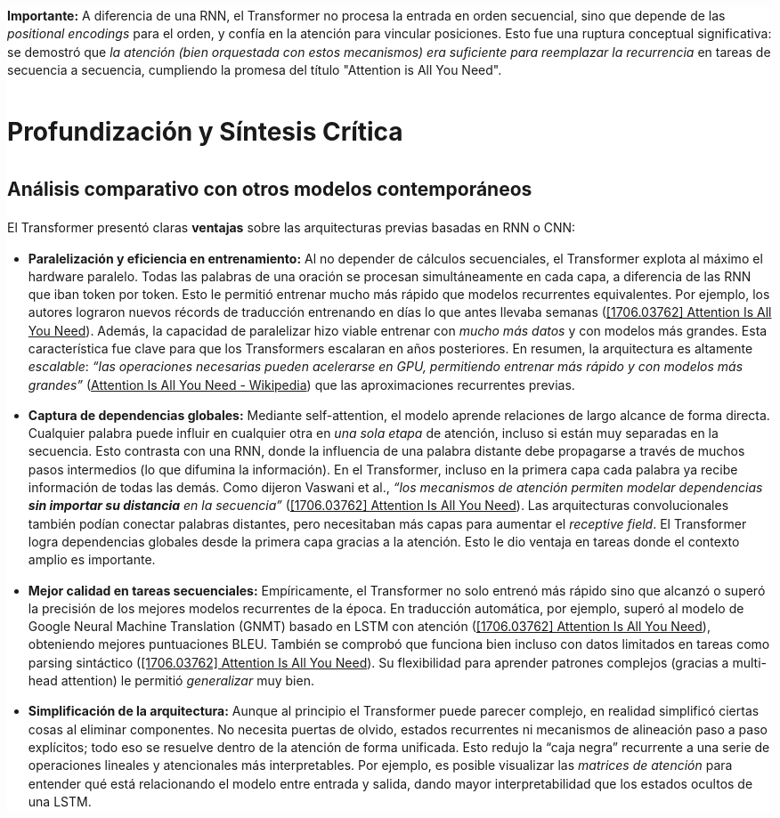 **Importante:** A diferencia de una RNN, el Transformer no procesa la entrada en orden secuencial, sino que depende de las *positional encodings* para el orden, y confía en la atención para vincular posiciones. Esto fue una ruptura conceptual significativa: se demostró que *la atención (bien orquestada con estos mecanismos) era suficiente para reemplazar la recurrencia* en tareas de secuencia a secuencia, cumpliendo la promesa del título "Attention is All You Need".

# Profundización y Síntesis Crítica

## Análisis comparativo con otros modelos contemporáneos

El Transformer presentó claras **ventajas** sobre las arquitecturas previas basadas en RNN o CNN:

- **Paralelización y eficiencia en entrenamiento:** Al no depender de cálculos secuenciales, el Transformer explota al máximo el hardware paralelo. Todas las palabras de una oración se procesan simultáneamente en cada capa, a diferencia de las RNN que iban token por token. Esto le permitió entrenar mucho más rápido que modelos recurrentes equivalentes. Por ejemplo, los autores lograron nuevos récords de traducción entrenando en días lo que antes llevaba semanas ([[1706.03762] Attention Is All You Need](https://arxiv.org/abs/1706.03762#:~:text=and%20convolutions%20entirely,We%20show%20that%20the)). Además, la capacidad de paralelizar hizo viable entrenar con *mucho más datos* y con modelos más grandes. Esta característica fue clave para que los Transformers escalaran en años posteriores. En resumen, la arquitectura es altamente *escalable*: *“las operaciones necesarias pueden acelerarse en GPU, permitiendo entrenar más rápido y con modelos más grandes”* ([Attention Is All You Need - Wikipedia](https://en.wikipedia.org/wiki/Attention_Is_All_You_Need#:~:text=The%20paper%20is%20most%20well,bigger%20sizes%20to%20be%20trained)) que las aproximaciones recurrentes previas.

- **Captura de dependencias globales:** Mediante self-attention, el modelo aprende relaciones de largo alcance de forma directa. Cualquier palabra puede influir en cualquier otra en *una sola etapa* de atención, incluso si están muy separadas en la secuencia. Esto contrasta con una RNN, donde la influencia de una palabra distante debe propagarse a través de muchos pasos intermedios (lo que difumina la información). En el Transformer, incluso en la primera capa cada palabra ya recibe información de todas las demás. Como dijeron Vaswani et al., *“los mecanismos de atención permiten modelar dependencias **sin importar su distancia** en la secuencia”* ([[1706.03762] Attention Is All You Need](https://ar5iv.org/html/1706.03762v7#:~:text=Attention%20mechanisms%20have%20become%20an,conjunction%20with%20a%20recurrent%20network)). Las arquitecturas convolucionales también podían conectar palabras distantes, pero necesitaban más capas para aumentar el *receptive field*. El Transformer logra dependencias globales desde la primera capa gracias a la atención. Esto le dio ventaja en tareas donde el contexto amplio es importante.

- **Mejor calidad en tareas secuenciales:** Empíricamente, el Transformer no solo entrenó más rápido sino que alcanzó o superó la precisión de los mejores modelos recurrentes de la época. En traducción automática, por ejemplo, superó al modelo de Google Neural Machine Translation (GNMT) basado en LSTM con atención ([[1706.03762] Attention Is All You Need](https://arxiv.org/abs/1706.03762#:~:text=and%20convolutions%20entirely,We%20show%20that%20the)), obteniendo mejores puntuaciones BLEU. También se comprobó que funciona bien incluso con datos limitados en tareas como parsing sintáctico ([[1706.03762] Attention Is All You Need](https://ar5iv.org/html/1706.03762v7#:~:text=costs%20of%20the%20best%20models,large%20and%20limited%20training%20data)). Su flexibilidad para aprender patrones complejos (gracias a multi-head attention) le permitió *generalizar* muy bien.

- **Simplificación de la arquitectura:** Aunque al principio el Transformer puede parecer complejo, en realidad simplificó ciertas cosas al eliminar componentes. No necesita puertas de olvido, estados recurrentes ni mecanismos de alineación paso a paso explícitos; todo eso se resuelve dentro de la atención de forma unificada. Esto redujo la “caja negra” recurrente a una serie de operaciones lineales y atencionales más interpretables. Por ejemplo, es posible visualizar las *matrices de atención* para entender qué está relacionando el modelo entre entrada y salida, dando mayor interpretabilidad que los estados ocultos de una LSTM.

